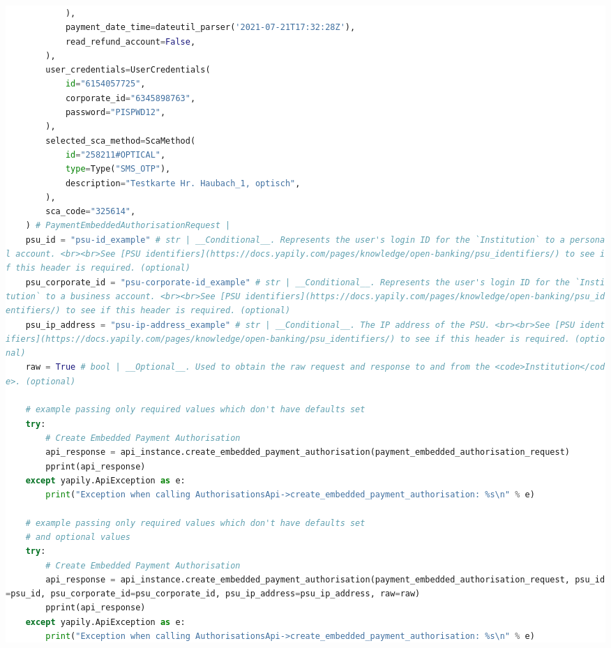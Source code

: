 ```python
            ),
            payment_date_time=dateutil_parser('2021-07-21T17:32:28Z'),
            read_refund_account=False,
        ),
        user_credentials=UserCredentials(
            id="6154057725",
            corporate_id="6345898763",
            password="PISPWD12",
        ),
        selected_sca_method=ScaMethod(
            id="258211#OPTICAL",
            type=Type("SMS_OTP"),
            description="Testkarte Hr. Haubach_1, optisch",
        ),
        sca_code="325614",
    ) # PaymentEmbeddedAuthorisationRequest | 
    psu_id = "psu-id_example" # str | __Conditional__. Represents the user's login ID for the `Institution` to a personal account. <br><br>See [PSU identifiers](https://docs.yapily.com/pages/knowledge/open-banking/psu_identifiers/) to see if this header is required. (optional)
    psu_corporate_id = "psu-corporate-id_example" # str | __Conditional__. Represents the user's login ID for the `Institution` to a business account. <br><br>See [PSU identifiers](https://docs.yapily.com/pages/knowledge/open-banking/psu_identifiers/) to see if this header is required. (optional)
    psu_ip_address = "psu-ip-address_example" # str | __Conditional__. The IP address of the PSU. <br><br>See [PSU identifiers](https://docs.yapily.com/pages/knowledge/open-banking/psu_identifiers/) to see if this header is required. (optional)
    raw = True # bool | __Optional__. Used to obtain the raw request and response to and from the <code>Institution</code>. (optional)

    # example passing only required values which don't have defaults set
    try:
        # Create Embedded Payment Authorisation
        api_response = api_instance.create_embedded_payment_authorisation(payment_embedded_authorisation_request)
        pprint(api_response)
    except yapily.ApiException as e:
        print("Exception when calling AuthorisationsApi->create_embedded_payment_authorisation: %s\n" % e)

    # example passing only required values which don't have defaults set
    # and optional values
    try:
        # Create Embedded Payment Authorisation
        api_response = api_instance.create_embedded_payment_authorisation(payment_embedded_authorisation_request, psu_id=psu_id, psu_corporate_id=psu_corporate_id, psu_ip_address=psu_ip_address, raw=raw)
        pprint(api_response)
    except yapily.ApiException as e:
        print("Exception when calling AuthorisationsApi->create_embedded_payment_authorisation: %s\n" % e)
```
